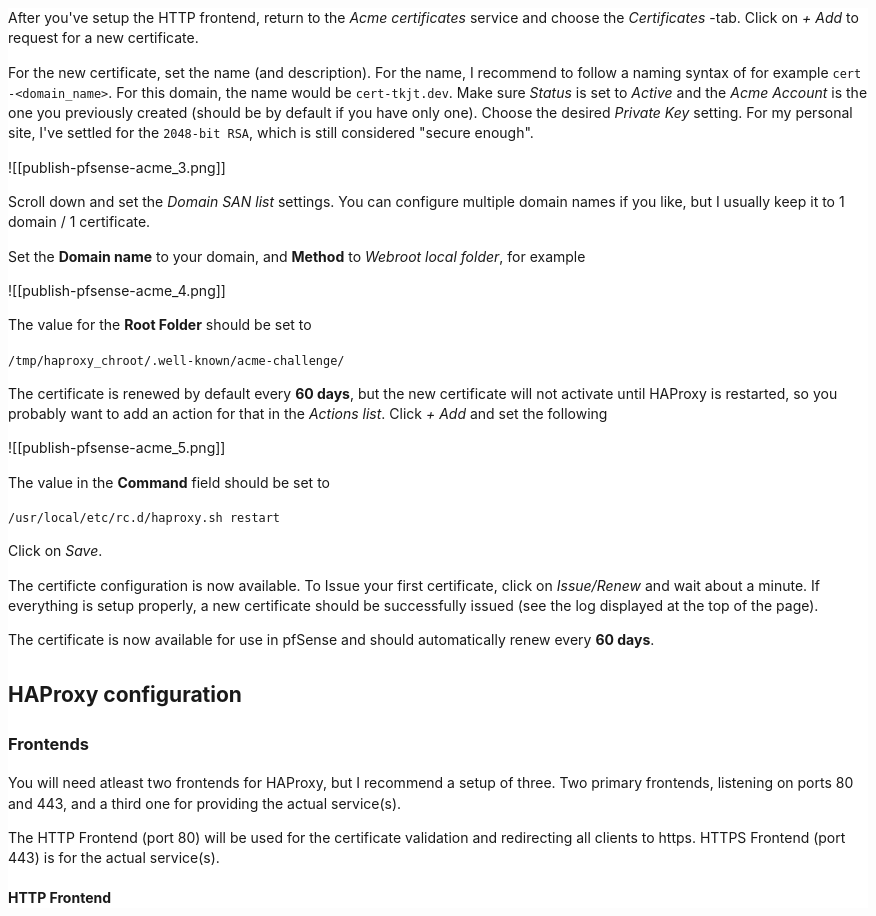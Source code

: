 
After you've setup the HTTP frontend, return to the _Acme certificates_ service and choose the _Certificates_ -tab. Click on _+ Add_ to request for a new certificate.

For the new certificate, set the name (and description). For the name, I recommend to follow a naming syntax of for example `cert-<domain_name>`. For this domain, the name would be `cert-tkjt.dev`. Make sure _Status_ is set to _Active_ and the _Acme Account_ is the one you previously created (should be by default if you have only one). Choose the desired _Private Key_ setting. For my personal site, I've settled for the `2048-bit RSA`, which is still considered "secure enough".

![[publish-pfsense-acme_3.png]]

Scroll down and set the _Domain SAN list_ settings. You can configure multiple domain names if you like, but I usually keep it to 1 domain / 1 certificate.

Set the **Domain name** to your domain, and **Method** to _Webroot local folder_, for example

![[publish-pfsense-acme_4.png]]

The value for the **Root Folder** should be set to

```
/tmp/haproxy_chroot/.well-known/acme-challenge/
```

The certificate is renewed by default every **60 days**, but the new certificate will not activate until HAProxy is restarted, so you probably want to add an action for that in the _Actions list_. Click _+ Add_ and set the following

![[publish-pfsense-acme_5.png]]

The value in the **Command** field should be set to

```
/usr/local/etc/rc.d/haproxy.sh restart
```

Click on _Save_.

The certificte configuration is now available. To Issue your first certificate, click on _Issue/Renew_ and wait about a minute. If everything is setup properly, a new certificate should be successfully issued (see the log displayed at the top of the page).

The certificate is now available for use in pfSense and should automatically renew every **60 days**.

## HAProxy configuration

### Frontends

You will need atleast two frontends for HAProxy, but I recommend a setup of three. Two primary frontends, listening on ports 80 and 443, and a third one for providing the actual service(s).

The HTTP Frontend (port 80) will be used for the certificate validation and redirecting all clients to https. HTTPS Frontend (port 443) is for the actual service(s).

#### HTTP Frontend
